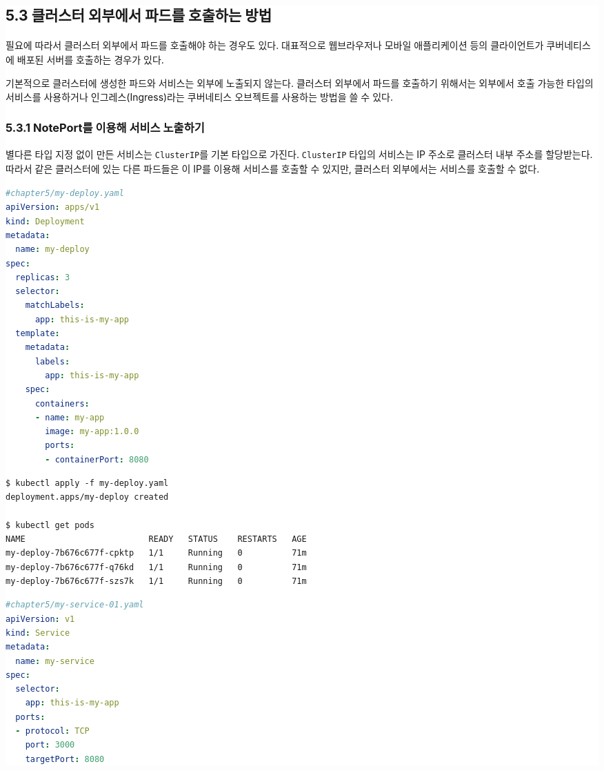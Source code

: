 ## 5.3 클러스터 외부에서 파드를 호출하는 방법

필요에 따라서 클러스터 외부에서 파드를 호출해야 하는 경우도 있다. 대표적으로 웹브라우저나 모바일 애플리케이션 등의 클라이언트가 쿠버네티스에 배포된 서버를 호출하는 경우가 있다.

기본적으로 클러스터에 생성한 파드와 서비스는 외부에 노출되지 않는다. 클러스터 외부에서 파드를 호출하기 위해서는 외부에서 호출 가능한 타입의 서비스를 사용하거나 인그레스(Ingress)라는 쿠버네티스 오브젝트를 사용하는 방법을 쓸 수 있다.

### 5.3.1 NotePort를 이용해 서비스 노출하기

별다른 타입 지정 없이 만든 서비스는 `ClusterIP`를 기본 타입으로 가진다. `ClusterIP` 타입의 서비스는 IP 주소로 클러스터 내부 주소를 할당받는다. 따라서 같은 클러스터에 있는 다른 파드들은 이 IP를 이용해 서비스를 호출할 수 있지만, 클러스터 외부에서는 서비스를 호출할 수 없다.

```yaml
#chapter5/my-deploy.yaml
apiVersion: apps/v1
kind: Deployment
metadata:
  name: my-deploy
spec:
  replicas: 3
  selector:
    matchLabels:
      app: this-is-my-app
  template:
    metadata:
      labels:
        app: this-is-my-app
    spec:
      containers:
      - name: my-app
        image: my-app:1.0.0
        ports:
        - containerPort: 8080
```

```
$ kubectl apply -f my-deploy.yaml
deployment.apps/my-deploy created

$ kubectl get pods
NAME                         READY   STATUS    RESTARTS   AGE
my-deploy-7b676c677f-cpktp   1/1     Running   0          71m
my-deploy-7b676c677f-q76kd   1/1     Running   0          71m
my-deploy-7b676c677f-szs7k   1/1     Running   0          71m
```

```yaml
#chapter5/my-service-01.yaml
apiVersion: v1
kind: Service
metadata:
  name: my-service
spec:
  selector:
    app: this-is-my-app
  ports:
  - protocol: TCP
    port: 3000
    targetPort: 8080
```
